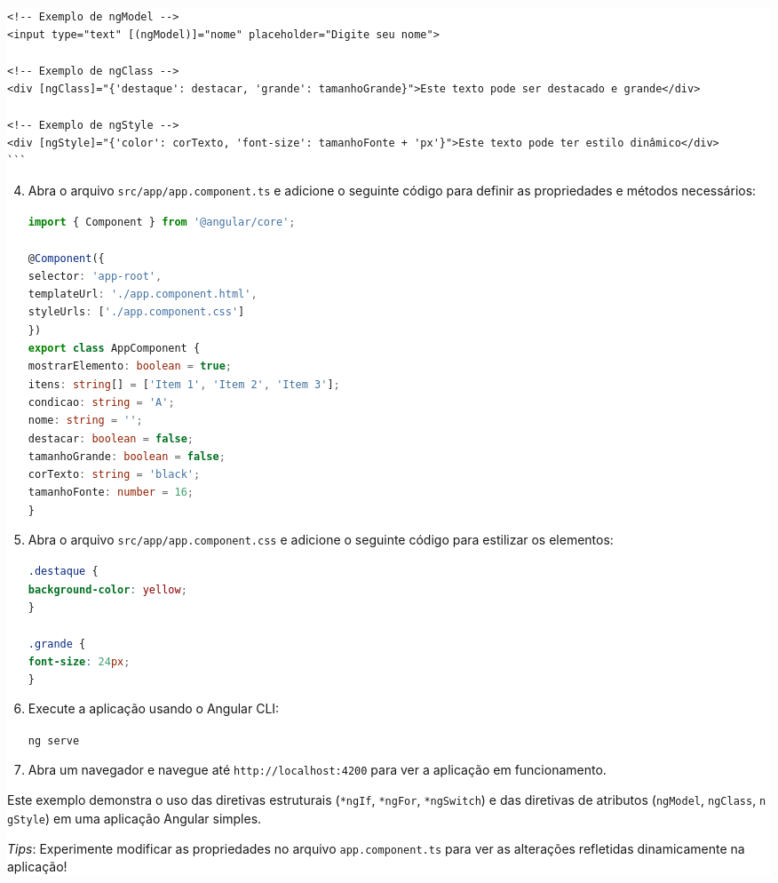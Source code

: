     <!-- Exemplo de ngModel -->
    <input type="text" [(ngModel)]="nome" placeholder="Digite seu nome">

    <!-- Exemplo de ngClass -->
    <div [ngClass]="{'destaque': destacar, 'grande': tamanhoGrande}">Este texto pode ser destacado e grande</div>

    <!-- Exemplo de ngStyle -->
    <div [ngStyle]="{'color': corTexto, 'font-size': tamanhoFonte + 'px'}">Este texto pode ter estilo dinâmico</div>
    ```

4. Abra o arquivo `src/app/app.component.ts` e adicione o seguinte código para definir as propriedades e métodos necessários:
    ```typescript
    import { Component } from '@angular/core';

    @Component({
    selector: 'app-root',
    templateUrl: './app.component.html',
    styleUrls: ['./app.component.css']
    })
    export class AppComponent {
    mostrarElemento: boolean = true;
    itens: string[] = ['Item 1', 'Item 2', 'Item 3'];
    condicao: string = 'A';
    nome: string = '';
    destacar: boolean = false;
    tamanhoGrande: boolean = false;
    corTexto: string = 'black';
    tamanhoFonte: number = 16;
    }
    ```

5. Abra o arquivo `src/app/app.component.css` e adicione o seguinte código para estilizar os elementos:
    ```css
    .destaque {
    background-color: yellow;
    }

    .grande {
    font-size: 24px;
    }
    ```

6. Execute a aplicação usando o Angular CLI:
    ```bash
    ng serve
    ```

7. Abra um navegador e navegue até `http://localhost:4200` para ver a aplicação em funcionamento.

Este exemplo demonstra o uso das diretivas estruturais (`*ngIf`, `*ngFor`, `*ngSwitch`) e das diretivas de atributos (`ngModel`, `ngClass`, `ngStyle`) em uma aplicação Angular simples. 

*Tips*: Experimente modificar as propriedades no arquivo `app.component.ts` para ver as alterações refletidas dinamicamente na aplicação!